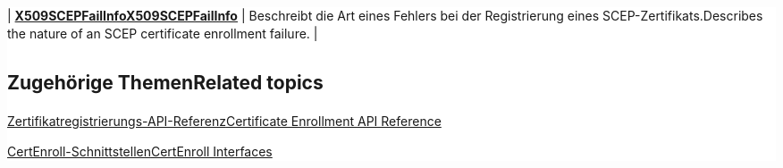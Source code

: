 | [<span data-ttu-id="1ad3c-200">**X509SCEPFailInfo**</span><span class="sxs-lookup"><span data-stu-id="1ad3c-200">**X509SCEPFailInfo**</span></span>](/windows/desktop/api/certpol/ne-certpol-x509scepfailinfo)                                             | <span data-ttu-id="1ad3c-201">Beschreibt die Art eines Fehlers bei der Registrierung eines SCEP-Zertifikats.</span><span class="sxs-lookup"><span data-stu-id="1ad3c-201">Describes the nature of an SCEP certificate enrollment failure.</span></span>                                                                                                                                                                                                                                                          |



 

## <a name="related-topics"></a><span data-ttu-id="1ad3c-202">Zugehörige Themen</span><span class="sxs-lookup"><span data-stu-id="1ad3c-202">Related topics</span></span>

<dl> <dt>

[<span data-ttu-id="1ad3c-203">Zertifikatregistrierungs-API-Referenz</span><span class="sxs-lookup"><span data-stu-id="1ad3c-203">Certificate Enrollment API Reference</span></span>](certificate-enrollment-api-reference.md)
</dt> <dt>

[<span data-ttu-id="1ad3c-204">CertEnroll-Schnittstellen</span><span class="sxs-lookup"><span data-stu-id="1ad3c-204">CertEnroll Interfaces</span></span>](certenroll-interfaces.md)
</dt> </dl>

 

 
